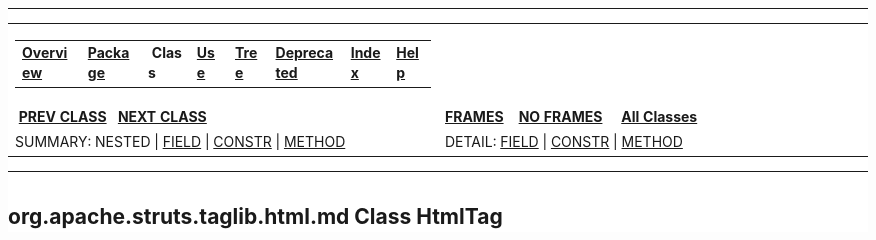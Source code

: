 ------------------------------------------------------------------------

<span id="navbar_top"></span> [](#skip-navbar_top "Skip navigation links")

<table>
<colgroup>
<col width="50%" />
<col width="50%" />
</colgroup>
<tbody>
<tr class="odd">
<td align="left"><span id="navbar_top_firstrow"></span>
<table>
<tbody>
<tr class="odd">
<td align="left"><a href="../../../../../overview-summary.html.md"><strong>Overview</strong></a> </td>
<td align="left"><a href="package-summary.html.md"><strong>Package</strong></a> </td>
<td align="left"> <strong>Class</strong> </td>
<td align="left"><a href="class-use/HtmlTag.html.md"><strong>Use</strong></a> </td>
<td align="left"><a href="package-tree.html.md"><strong>Tree</strong></a> </td>
<td align="left"><a href="../../../../../deprecated-list.html.md"><strong>Deprecated</strong></a> </td>
<td align="left"><a href="../../../../../index-all.html.md"><strong>Index</strong></a> </td>
<td align="left"><a href="../../../../../help-doc.html.md"><strong>Help</strong></a> </td>
</tr>
</tbody>
</table></td>
<td align="left"></td>
</tr>
<tr class="even">
<td align="left"> <a href="../../../../../org/apache/struts/taglib.html.md/HiddenTag.html" title="class in org.apache.struts.taglib.html"><strong>PREV CLASS</strong></a>   <a href="../../../../../org/apache/struts/taglib/html/ImageTag.html" title="class in org.apache.struts.taglib.html"><strong>NEXT CLASS</strong></a></td>
<td align="left"><a href="../../../../../index.html.md?org/apache/struts/taglib/html/HtmlTag.html"><strong>FRAMES</strong></a>    <a href="HtmlTag.html"><strong>NO FRAMES</strong></a>    
<a href="../../../../../allclasses-noframe.html.md"><strong>All Classes</strong></a></td>
</tr>
<tr class="odd">
<td align="left">SUMMARY: NESTED | <a href="#field_summary">FIELD</a> | <a href="#constructor_summary">CONSTR</a> | <a href="#method_summary">METHOD</a></td>
<td align="left">DETAIL: <a href="#field_detail">FIELD</a> | <a href="#constructor_detail">CONSTR</a> | <a href="#method_detail">METHOD</a></td>
</tr>
</tbody>
</table>

<span id="skip-navbar_top"></span>

------------------------------------------------------------------------

org.apache.struts.taglib.html.md
 Class HtmlTag
-----------------------------
